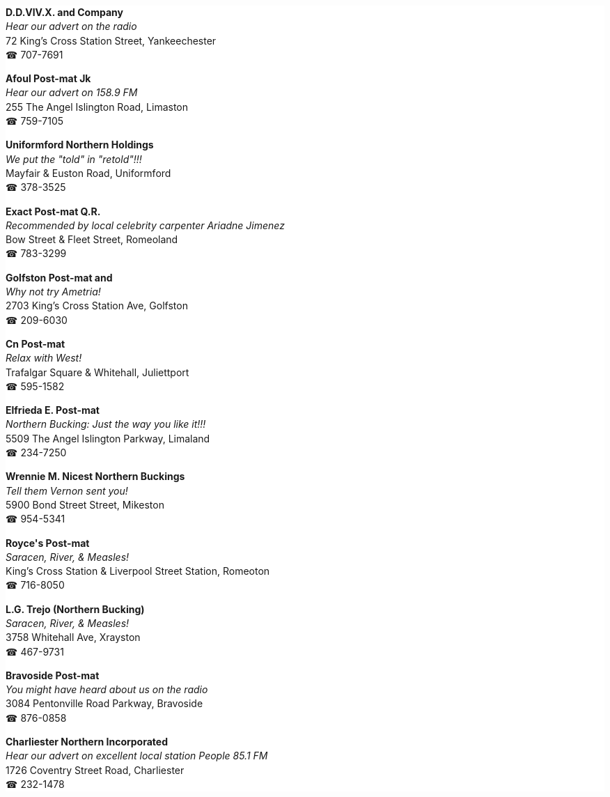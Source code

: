 **D.D.VlV.X. and Company**  
_Hear our advert on the radio_  
72 King’s Cross Station Street, Yankeechester  
☎ 707-7691

**Afoul Post-mat Jk**  
_Hear our advert on 158.9 FM_  
255 The Angel Islington Road, Limaston  
☎ 759-7105

**Uniformford Northern Holdings**  
_We put the "told" in "retold"!!!_  
Mayfair & Euston Road, Uniformford  
☎ 378-3525

**Exact Post-mat Q.R.**  
_Recommended by local celebrity carpenter Ariadne Jimenez_  
Bow Street & Fleet Street, Romeoland  
☎ 783-3299

**Golfston Post-mat and**  
_Why not try Ametria!_  
2703 King’s Cross Station Ave, Golfston  
☎ 209-6030

**Cn Post-mat**  
_Relax with West!_  
Trafalgar Square & Whitehall, Juliettport  
☎ 595-1582

**Elfrieda E. Post-mat**  
_Northern Bucking: Just the way you like it!!!_  
5509 The Angel Islington Parkway, Limaland  
☎ 234-7250

**Wrennie M. Nicest Northern Buckings**  
_Tell them Vernon sent you!_  
5900 Bond Street Street, Mikeston  
☎ 954-5341

**Royce's Post-mat**  
_Saracen, River, & Measles!_  
King’s Cross Station & Liverpool Street Station, Romeoton  
☎ 716-8050

**L.G. Trejo (Northern Bucking)**  
_Saracen, River, & Measles!_  
3758 Whitehall Ave, Xrayston  
☎ 467-9731

**Bravoside Post-mat**  
_You might have heard about us on the radio_  
3084 Pentonville Road Parkway, Bravoside  
☎ 876-0858

**Charliester Northern Incorporated**  
_Hear our advert on excellent local station People 85.1 FM_  
1726 Coventry Street Road, Charliester  
☎ 232-1478
